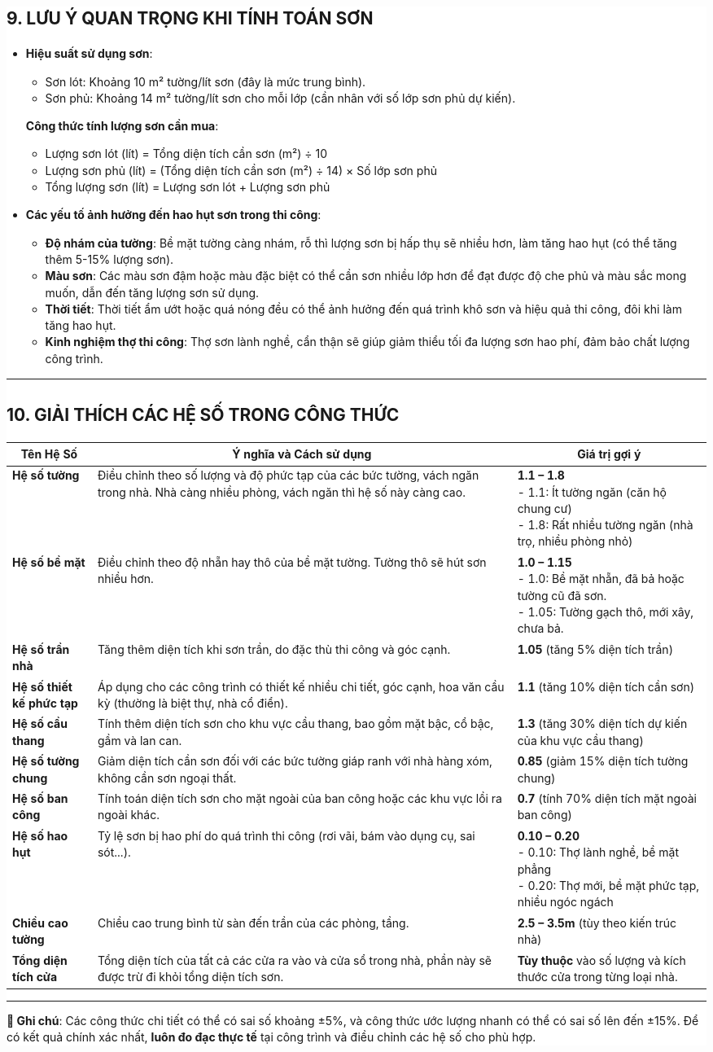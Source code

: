 
## 9. LƯU Ý QUAN TRỌNG KHI TÍNH TOÁN SƠN

*   **Hiệu suất sử dụng sơn**:
    *   Sơn lót: Khoảng 10 m² tường/lít sơn (đây là mức trung bình).
    *   Sơn phủ: Khoảng 14 m² tường/lít sơn cho mỗi lớp (cần nhân với số lớp sơn phủ dự kiến).

    **Công thức tính lượng sơn cần mua**:
    *   Lượng sơn lót (lít) = Tổng diện tích cần sơn (m²) ÷ 10
    *   Lượng sơn phủ (lít) = (Tổng diện tích cần sơn (m²) ÷ 14) × Số lớp sơn phủ
    *   Tổng lượng sơn (lít) = Lượng sơn lót + Lượng sơn phủ

*   **Các yếu tố ảnh hưởng đến hao hụt sơn trong thi công**:
    *   **Độ nhám của tường**: Bề mặt tường càng nhám, rỗ thì lượng sơn bị hấp thụ sẽ nhiều hơn, làm tăng hao hụt (có thể tăng thêm 5-15% lượng sơn).
    *   **Màu sơn**: Các màu sơn đậm hoặc màu đặc biệt có thể cần sơn nhiều lớp hơn để đạt được độ che phủ và màu sắc mong muốn, dẫn đến tăng lượng sơn sử dụng.
    *   **Thời tiết**: Thời tiết ẩm ướt hoặc quá nóng đều có thể ảnh hưởng đến quá trình khô sơn và hiệu quả thi công, đôi khi làm tăng hao hụt.
    *   **Kinh nghiệm thợ thi công**: Thợ sơn lành nghề, cẩn thận sẽ giúp giảm thiểu tối đa lượng sơn hao phí, đảm bảo chất lượng công trình.

---

## 10. GIẢI THÍCH CÁC HỆ SỐ TRONG CÔNG THỨC

| Tên Hệ Số               | Ý nghĩa và Cách sử dụng                                     | Giá trị gợi ý                                        |
| ----------------------- | ----------------------------------------------------------- | ---------------------------------------------------- |
| **Hệ số tường**         | Điều chỉnh theo số lượng và độ phức tạp của các bức tường, vách ngăn trong nhà. Nhà càng nhiều phòng, vách ngăn thì hệ số này càng cao. | **1.1 – 1.8**<br>- 1.1: Ít tường ngăn (căn hộ chung cư)<br>- 1.8: Rất nhiều tường ngăn (nhà trọ, nhiều phòng nhỏ) |
| **Hệ số bề mặt**        | Điều chỉnh theo độ nhẵn hay thô của bề mặt tường. Tường thô sẽ hút sơn nhiều hơn. | **1.0 – 1.15**<br>- 1.0: Bề mặt nhẵn, đã bả hoặc tường cũ đã sơn.<br>- 1.05: Tường gạch thô, mới xây, chưa bả. |
| **Hệ số trần nhà**      | Tăng thêm diện tích khi sơn trần, do đặc thù thi công và góc cạnh. | **1.05** (tăng 5% diện tích trần)                   |
| **Hệ số thiết kế phức tạp** | Áp dụng cho các công trình có thiết kế nhiều chi tiết, góc cạnh, hoa văn cầu kỳ (thường là biệt thự, nhà cổ điển). | **1.1** (tăng 10% diện tích cần sơn)               |
| **Hệ số cầu thang**     | Tính thêm diện tích sơn cho khu vực cầu thang, bao gồm mặt bậc, cổ bậc, gầm và lan can. | **1.3** (tăng 30% diện tích dự kiến của khu vực cầu thang) |
| **Hệ số tường chung**   | Giảm diện tích cần sơn đối với các bức tường giáp ranh với nhà hàng xóm, không cần sơn ngoại thất. | **0.85** (giảm 15% diện tích tường chung)          |
| **Hệ số ban công**      | Tính toán diện tích sơn cho mặt ngoài của ban công hoặc các khu vực lồi ra ngoài khác. | **0.7** (tính 70% diện tích mặt ngoài ban công)     |
| **Hệ số hao hụt**       | Tỷ lệ sơn bị hao phí do quá trình thi công (rơi vãi, bám vào dụng cụ, sai sót...). | **0.10 – 0.20**<br>- 0.10: Thợ lành nghề, bề mặt phẳng<br>- 0.20: Thợ mới, bề mặt phức tạp, nhiều ngóc ngách |
| **Chiều cao tường**     | Chiều cao trung bình từ sàn đến trần của các phòng, tầng. | **2.5 – 3.5m** (tùy theo kiến trúc nhà)             |
| **Tổng diện tích cửa**  | Tổng diện tích của tất cả các cửa ra vào và cửa sổ trong nhà, phần này sẽ được trừ đi khỏi tổng diện tích sơn. | **Tùy thuộc** vào số lượng và kích thước cửa trong từng loại nhà. |

---

**📝 Ghi chú**: Các công thức chi tiết có thể có sai số khoảng ±5%, và công thức ước lượng nhanh có thể có sai số lên đến ±15%. Để có kết quả chính xác nhất, **luôn đo đạc thực tế** tại công trình và điều chỉnh các hệ số cho phù hợp.